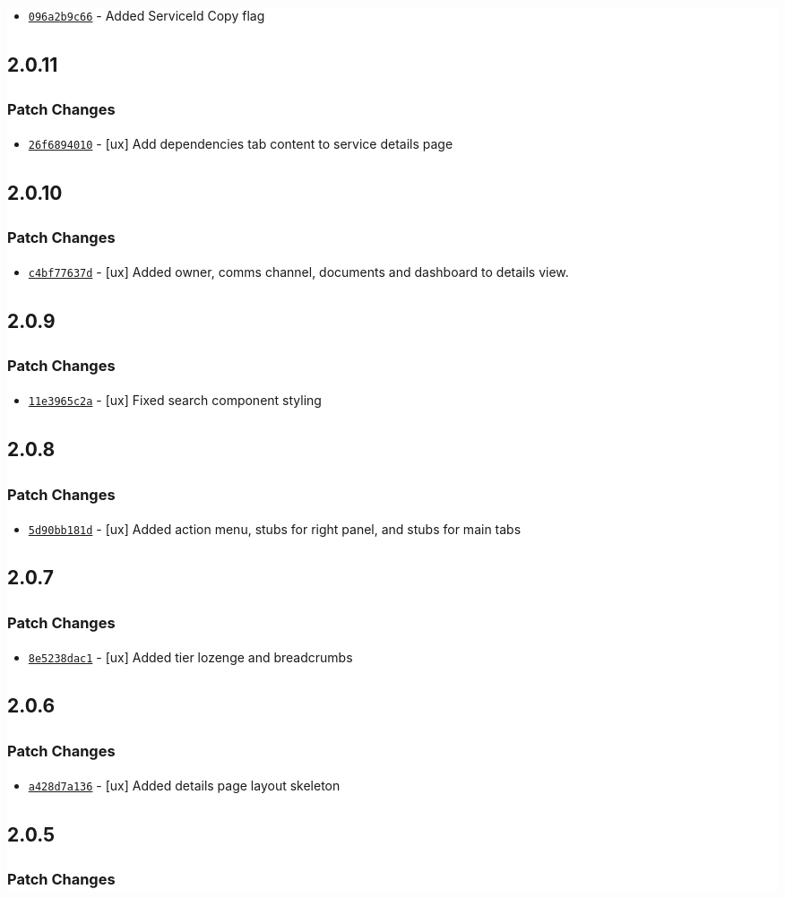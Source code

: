 - [`096a2b9c66`](https://bitbucket.org/atlassian/atlassian-frontend/commits/096a2b9c66) - Added ServiceId Copy flag

## 2.0.11

### Patch Changes

- [`26f6894010`](https://bitbucket.org/atlassian/atlassian-frontend/commits/26f6894010) - [ux] Add dependencies tab content to service details page

## 2.0.10

### Patch Changes

- [`c4bf77637d`](https://bitbucket.org/atlassian/atlassian-frontend/commits/c4bf77637d) - [ux] Added owner, comms channel, documents and dashboard to details view.

## 2.0.9

### Patch Changes

- [`11e3965c2a`](https://bitbucket.org/atlassian/atlassian-frontend/commits/11e3965c2a) - [ux] Fixed search component styling

## 2.0.8

### Patch Changes

- [`5d90bb181d`](https://bitbucket.org/atlassian/atlassian-frontend/commits/5d90bb181d) - [ux] Added action menu, stubs for right panel, and stubs for main tabs

## 2.0.7

### Patch Changes

- [`8e5238dac1`](https://bitbucket.org/atlassian/atlassian-frontend/commits/8e5238dac1) - [ux] Added tier lozenge and breadcrumbs

## 2.0.6

### Patch Changes

- [`a428d7a136`](https://bitbucket.org/atlassian/atlassian-frontend/commits/a428d7a136) - [ux] Added details page layout skeleton

## 2.0.5

### Patch Changes
